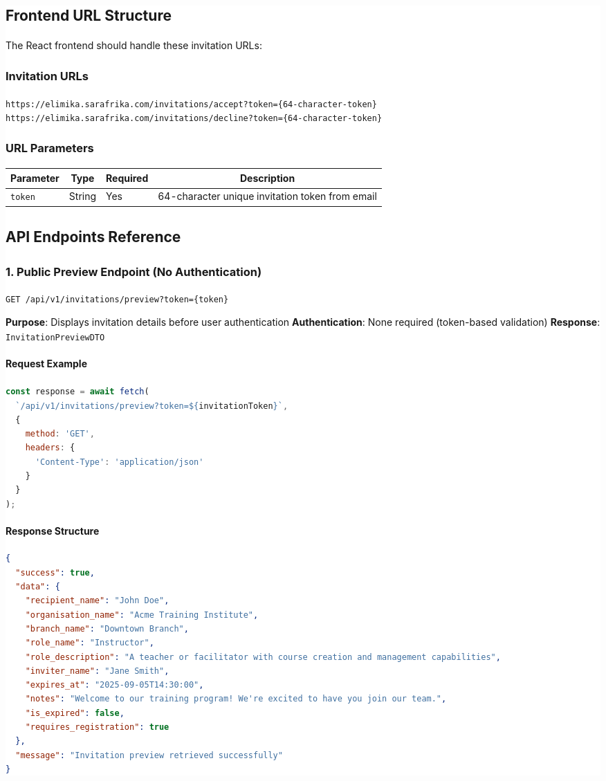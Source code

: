 ## Frontend URL Structure

The React frontend should handle these invitation URLs:

### **Invitation URLs**
```
https://elimika.sarafrika.com/invitations/accept?token={64-character-token}
https://elimika.sarafrika.com/invitations/decline?token={64-character-token}
```

### **URL Parameters**
| Parameter | Type | Required | Description |
|-----------|------|----------|-------------|
| `token` | String | Yes | 64-character unique invitation token from email |

## API Endpoints Reference

### **1. Public Preview Endpoint (No Authentication)**

```http
GET /api/v1/invitations/preview?token={token}
```

**Purpose**: Displays invitation details before user authentication
**Authentication**: None required (token-based validation)
**Response**: `InvitationPreviewDTO`

#### Request Example
```javascript
const response = await fetch(
  `/api/v1/invitations/preview?token=${invitationToken}`,
  {
    method: 'GET',
    headers: {
      'Content-Type': 'application/json'
    }
  }
);
```

#### Response Structure
```json
{
  "success": true,
  "data": {
    "recipient_name": "John Doe",
    "organisation_name": "Acme Training Institute",
    "branch_name": "Downtown Branch",
    "role_name": "Instructor",
    "role_description": "A teacher or facilitator with course creation and management capabilities",
    "inviter_name": "Jane Smith",
    "expires_at": "2025-09-05T14:30:00",
    "notes": "Welcome to our training program! We're excited to have you join our team.",
    "is_expired": false,
    "requires_registration": true
  },
  "message": "Invitation preview retrieved successfully"
}
```
